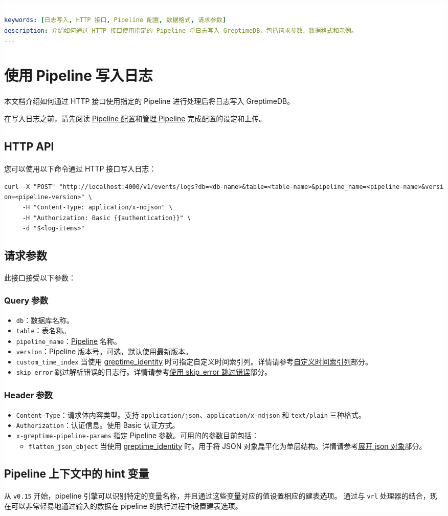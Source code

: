 ```yaml
---
keywords: [日志写入, HTTP 接口, Pipeline 配置, 数据格式, 请求参数]
description: 介绍如何通过 HTTP 接口使用指定的 Pipeline 将日志写入 GreptimeDB，包括请求参数、数据格式和示例。
---
```


# 使用 Pipeline 写入日志

本文档介绍如何通过 HTTP 接口使用指定的 Pipeline 进行处理后将日志写入 GreptimeDB。

在写入日志之前，请先阅读 [Pipeline 配置](pipeline-config.md)和[管理 Pipeline](manage-pipelines.md) 完成配置的设定和上传。

## HTTP API

您可以使用以下命令通过 HTTP 接口写入日志：

```shell
curl -X "POST" "http://localhost:4000/v1/events/logs?db=<db-name>&table=<table-name>&pipeline_name=<pipeline-name>&version=<pipeline-version>" \
     -H "Content-Type: application/x-ndjson" \
     -H "Authorization: Basic {{authentication}}" \
     -d "$<log-items>"
```

## 请求参数

此接口接受以下参数：

### Query 参数

- `db`：数据库名称。
- `table`：表名称。
- `pipeline_name`：[Pipeline](./pipeline-config.md) 名称。
- `version`：Pipeline 版本号。可选，默认使用最新版本。
- `custom_time_index` 当使用 [greptime_identity](#greptime_identity) 时可指定自定义时间索引列。详情请参考[自定义时间索引列](#自定义时间索引列)部分。
- `skip_error` 跳过解析错误的日志行。详情请参考[使用 skip_error 跳过错误](#使用-skip_error-跳过错误)部分。

### Header 参数

- `Content-Type`：请求体内容类型。支持 `application/json`、`application/x-ndjson` 和 `text/plain` 三种格式。
- `Authorization`：认证信息。使用 Basic 认证方式。
- `x-greptime-pipeline-params` 指定 Pipeline 参数。可用的的参数目前包括：
  - `flatten_json_object` 当使用 [greptime_identity](#greptime_identity) 时。用于将 JSON 对象扁平化为单层结构。详情请参考[展开 json 对象](#展开-json-对象)部分。

## Pipeline 上下文中的 hint 变量

从 `v0.15` 开始，pipeline 引擎可以识别特定的变量名称，并且通过这些变量对应的值设置相应的建表选项。
通过与 `vrl` 处理器的结合，现在可以非常轻易地通过输入的数据在 pipeline 的执行过程中设置建表选项。
